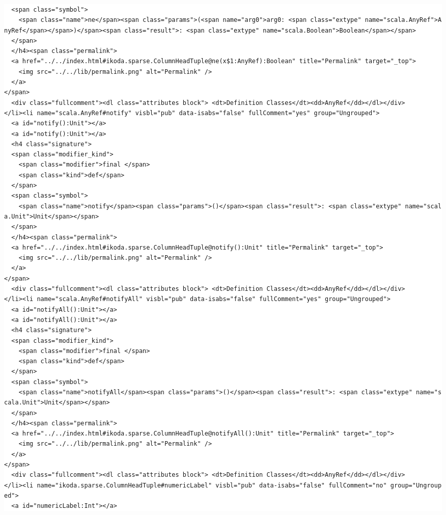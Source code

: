       <span class="symbol">
        <span class="name">ne</span><span class="params">(<span name="arg0">arg0: <span class="extype" name="scala.AnyRef">AnyRef</span></span>)</span><span class="result">: <span class="extype" name="scala.Boolean">Boolean</span></span>
      </span>
      </h4><span class="permalink">
      <a href="../../index.html#ikoda.sparse.ColumnHeadTuple@ne(x$1:AnyRef):Boolean" title="Permalink" target="_top">
        <img src="../../lib/permalink.png" alt="Permalink" />
      </a>
    </span>
      <div class="fullcomment"><dl class="attributes block"> <dt>Definition Classes</dt><dd>AnyRef</dd></dl></div>
    </li><li name="scala.AnyRef#notify" visbl="pub" data-isabs="false" fullComment="yes" group="Ungrouped">
      <a id="notify():Unit"></a>
      <a id="notify():Unit"></a>
      <h4 class="signature">
      <span class="modifier_kind">
        <span class="modifier">final </span>
        <span class="kind">def</span>
      </span>
      <span class="symbol">
        <span class="name">notify</span><span class="params">()</span><span class="result">: <span class="extype" name="scala.Unit">Unit</span></span>
      </span>
      </h4><span class="permalink">
      <a href="../../index.html#ikoda.sparse.ColumnHeadTuple@notify():Unit" title="Permalink" target="_top">
        <img src="../../lib/permalink.png" alt="Permalink" />
      </a>
    </span>
      <div class="fullcomment"><dl class="attributes block"> <dt>Definition Classes</dt><dd>AnyRef</dd></dl></div>
    </li><li name="scala.AnyRef#notifyAll" visbl="pub" data-isabs="false" fullComment="yes" group="Ungrouped">
      <a id="notifyAll():Unit"></a>
      <a id="notifyAll():Unit"></a>
      <h4 class="signature">
      <span class="modifier_kind">
        <span class="modifier">final </span>
        <span class="kind">def</span>
      </span>
      <span class="symbol">
        <span class="name">notifyAll</span><span class="params">()</span><span class="result">: <span class="extype" name="scala.Unit">Unit</span></span>
      </span>
      </h4><span class="permalink">
      <a href="../../index.html#ikoda.sparse.ColumnHeadTuple@notifyAll():Unit" title="Permalink" target="_top">
        <img src="../../lib/permalink.png" alt="Permalink" />
      </a>
    </span>
      <div class="fullcomment"><dl class="attributes block"> <dt>Definition Classes</dt><dd>AnyRef</dd></dl></div>
    </li><li name="ikoda.sparse.ColumnHeadTuple#numericLabel" visbl="pub" data-isabs="false" fullComment="no" group="Ungrouped">
      <a id="numericLabel:Int"></a>